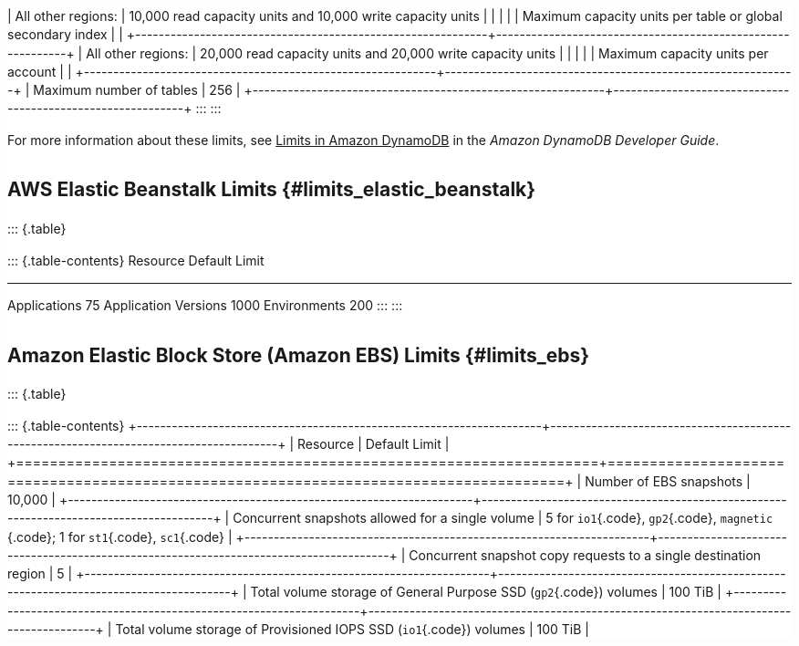 | All other regions:                                         | 10,000 read capacity units and 10,000 write capacity units |
|                                                            |                                                            |
| Maximum capacity units per table or global secondary index |                                                            |
+------------------------------------------------------------+------------------------------------------------------------+
| All other regions:                                         | 20,000 read capacity units and 20,000 write capacity units |
|                                                            |                                                            |
| Maximum capacity units per account                         |                                                            |
+------------------------------------------------------------+------------------------------------------------------------+
| Maximum number of tables                                   | 256                                                        |
+------------------------------------------------------------+------------------------------------------------------------+
:::
:::

For more information about these limits, see [Limits in Amazon DynamoDB](http://docs.aws.amazon.com/amazondynamodb/latest/developerguide/Limits.html) in the *Amazon DynamoDB Developer Guide*.

AWS Elastic Beanstalk Limits {#limits_elastic_beanstalk}
----------------------------

::: {.table}

::: {.table-contents}
  Resource               Default Limit
  ---------------------- ---------------
  Applications           75
  Application Versions   1000
  Environments           200
:::
:::

Amazon Elastic Block Store (Amazon EBS) Limits {#limits_ebs}
----------------------------------------------

::: {.table}

::: {.table-contents}
+---------------------------------------------------------------------+---------------------------------------------------------------------------------------+
| Resource                                                            | Default Limit                                                                         |
+=====================================================================+=======================================================================================+
| Number of EBS snapshots                                             | 10,000                                                                                |
+---------------------------------------------------------------------+---------------------------------------------------------------------------------------+
| Concurrent snapshots allowed for a single volume                    | 5 for `io1`{.code}, `gp2`{.code}, `magnetic`{.code}; 1 for `st1`{.code}, `sc1`{.code} |
+---------------------------------------------------------------------+---------------------------------------------------------------------------------------+
| Concurrent snapshot copy requests to a single destination region    | 5                                                                                     |
+---------------------------------------------------------------------+---------------------------------------------------------------------------------------+
| Total volume storage of General Purpose SSD (`gp2`{.code}) volumes  | 100 TiB                                                                               |
+---------------------------------------------------------------------+---------------------------------------------------------------------------------------+
| Total volume storage of Provisioned IOPS SSD (`io1`{.code}) volumes | 100 TiB                                                                               |